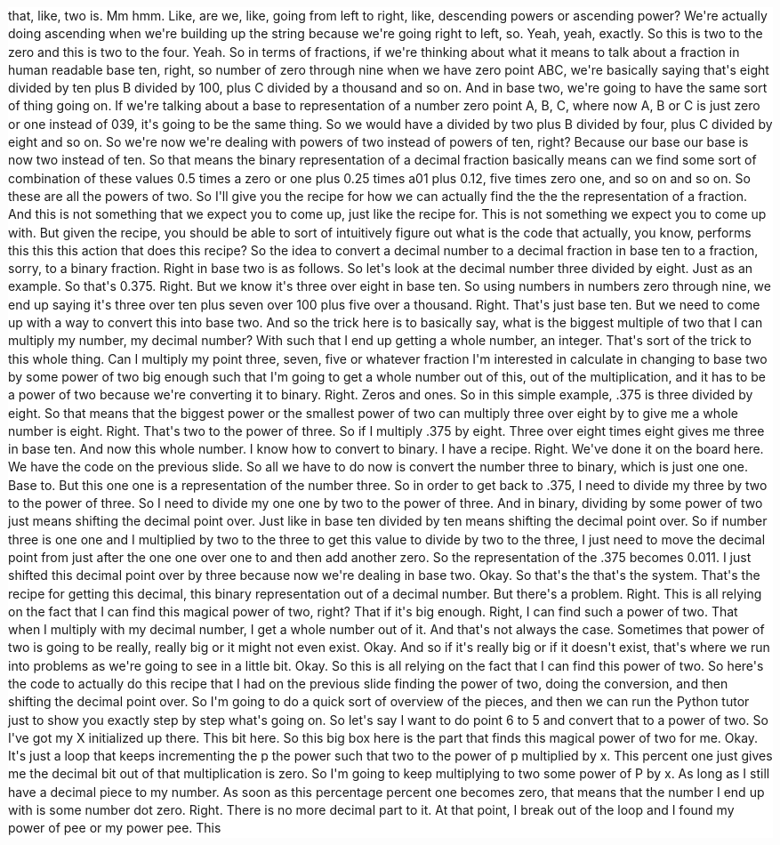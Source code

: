 that, like, two is. Mm hmm. Like, are we, like, going from left to right, like, descending powers or ascending power? We're actually doing ascending when we're building up the string because we're going right to left, so. Yeah, yeah, exactly. So this is two to the zero and this is two to the four. Yeah. So in terms of fractions, if we're thinking about what it means to talk about a fraction in human readable base ten, right, so number of zero through nine when we have zero point ABC, we're basically saying that's eight divided by ten plus B divided by 100, plus C divided by a thousand and so on. And in base two, we're going to have the same sort of thing going on. If we're talking about a base to representation of a number zero point A, B, C, where now A, B or C is just zero or one instead of 039, it's going to be the same thing. So we would have a divided by two plus B divided by four, plus C divided by eight and so on. So we're now we're dealing with powers of two instead of powers of ten, right? Because our base our base is now two instead of ten. So that means the binary representation of a decimal fraction basically means can we find some sort of combination of these values 0.5 times a zero or one plus 0.25 times a01 plus 0.12, five times zero one, and so on and so on. So these are all the powers of two. So I'll give you the recipe for how we can actually find the the the representation of a fraction. And this is not something that we expect you to come up, just like the recipe for. This is not something we expect you to come up with. But given the recipe, you should be able to sort of intuitively figure out what is the code that actually, you know, performs this this this action that does this recipe? So the idea to convert a decimal number to a decimal fraction in base ten to a fraction, sorry, to a binary fraction. Right in base two is as follows. So let's look at the decimal number three divided by eight. Just as an example. So that's 0.375. Right. But we know it's three over eight in base ten. So using numbers in numbers zero through nine, we end up saying it's three over ten plus seven over 100 plus five over a thousand. Right. That's just base ten. But we need to come up with a way to convert this into base two. And so the trick here is to basically say, what is the biggest multiple of two that I can multiply my number, my decimal number? With such that I end up getting a whole number, an integer. That's sort of the trick to this whole thing. Can I multiply my point three, seven, five or whatever fraction I'm interested in calculate in changing to base two by some power of two big enough such that I'm going to get a whole number out of this, out of the multiplication, and it has to be a power of two because we're converting it to binary. Right. Zeros and ones. So in this simple example, .375 is three divided by eight. So that means that the biggest power or the smallest power of two can multiply three over eight by to give me a whole number is eight. Right. That's two to the power of three. So if I multiply .375 by eight. Three over eight times eight gives me three in base ten. And now this whole number. I know how to convert to binary. I have a recipe. Right. We've done it on the board here. We have the code on the previous slide. So all we have to do now is convert the number three to binary, which is just one one. Base to. But this one one is a representation of the number three. So in order to get back to .375, I need to divide my three by two to the power of three. So I need to divide my one one by two to the power of three. And in binary, dividing by some power of two just means shifting the decimal point over. Just like in base ten divided by ten means shifting the decimal point over. So if number three is one one and I multiplied by two to the three to get this value to divide by two to the three, I just need to move the decimal point from just after the one one over one to and then add another zero. So the representation of the .375 becomes 0.011. I just shifted this decimal point over by three because now we're dealing in base two. Okay. So that's the that's the system. That's the recipe for getting this decimal, this binary representation out of a decimal number. But there's a problem. Right. This is all relying on the fact that I can find this magical power of two, right? That if it's big enough. Right, I can find such a power of two. That when I multiply with my decimal number, I get a whole number out of it. And that's not always the case. Sometimes that power of two is going to be really, really big or it might not even exist. Okay. And so if it's really big or if it doesn't exist, that's where we run into problems as we're going to see in a little bit. Okay. So this is all relying on the fact that I can find this power of two. So here's the code to actually do this recipe that I had on the previous slide finding the power of two, doing the conversion, and then shifting the decimal point over. So I'm going to do a quick sort of overview of the pieces, and then we can run the Python tutor just to show you exactly step by step what's going on. So let's say I want to do point 6 to 5 and convert that to a power of two. So I've got my X initialized up there. This bit here. So this big box here is the part that finds this magical power of two for me. Okay. It's just a loop that keeps incrementing the p the power such that two to the power of p multiplied by x. This percent one just gives me the decimal bit out of that multiplication is zero. So I'm going to keep multiplying to two some power of P by x. As long as I still have a decimal piece to my number. As soon as this percentage percent one becomes zero, that means that the number I end up with is some number dot zero. Right. There is no more decimal part to it. At that point, I break out of the loop and I found my power of pee or my power pee. This